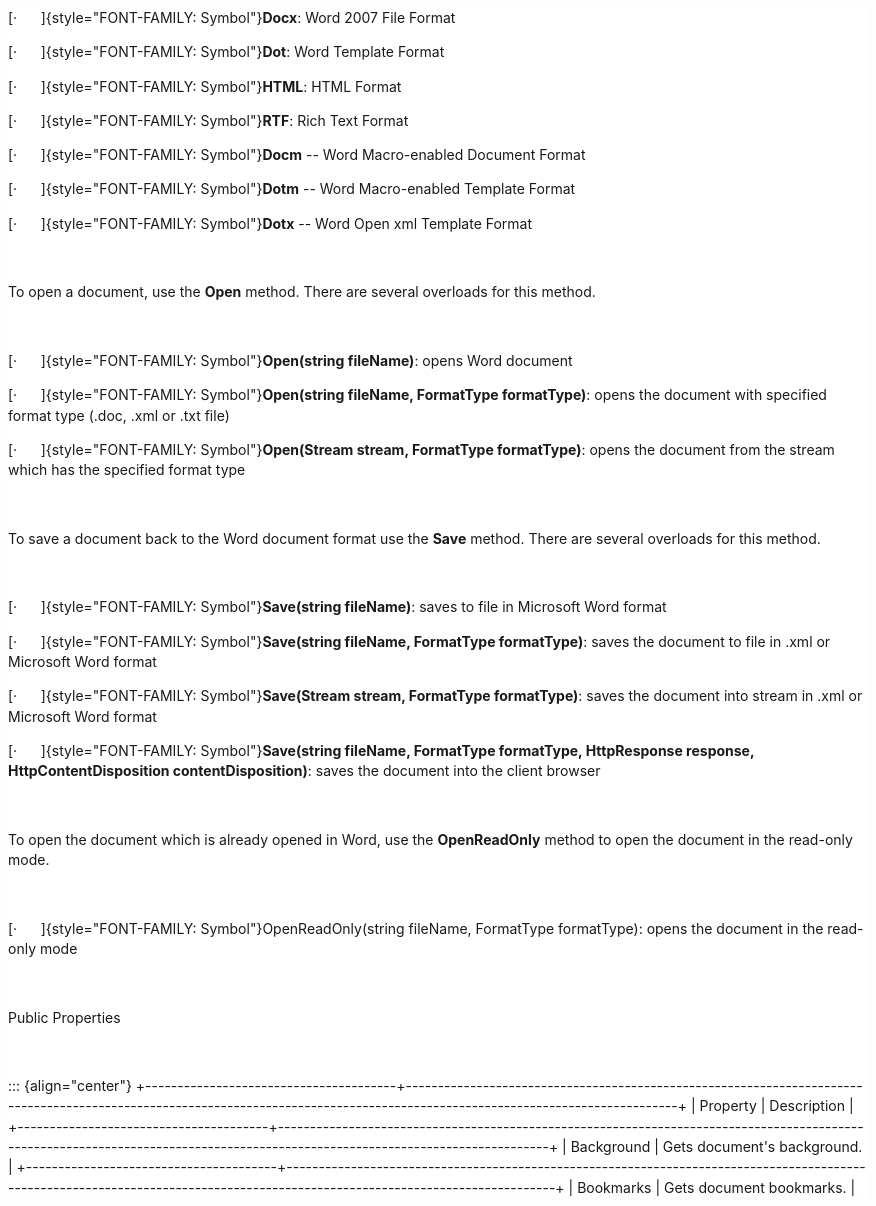 [·      ]{style="FONT-FAMILY: Symbol"}**Docx**: Word 2007 File Format

[·      ]{style="FONT-FAMILY: Symbol"}**Dot**: Word Template Format

[·      ]{style="FONT-FAMILY: Symbol"}**HTML**: HTML Format

[·      ]{style="FONT-FAMILY: Symbol"}**RTF**: Rich Text Format

[·      ]{style="FONT-FAMILY: Symbol"}**Docm** -- Word Macro-enabled Document Format

[·      ]{style="FONT-FAMILY: Symbol"}**Dotm** -- Word Macro-enabled Template Format

[·      ]{style="FONT-FAMILY: Symbol"}**Dotx** -- Word Open xml Template Format

 

To open a document, use the **Open** method. There are several overloads for this method.

 

[·      ]{style="FONT-FAMILY: Symbol"}**Open(string fileName)**: opens Word document

[·      ]{style="FONT-FAMILY: Symbol"}**Open(string fileName, FormatType formatType)**: opens the document with specified format type (.doc, .xml or .txt file)

[·      ]{style="FONT-FAMILY: Symbol"}**Open(Stream stream, FormatType formatType)**: opens the document from the stream which has the specified format type

 

To save a document back to the Word document format use the **Save** method. There are several overloads for this method.

 

[·      ]{style="FONT-FAMILY: Symbol"}**Save(string fileName)**: saves to file in Microsoft Word format

[·      ]{style="FONT-FAMILY: Symbol"}**Save(string fileName, FormatType formatType)**: saves the document to file in .xml or Microsoft Word format

[·      ]{style="FONT-FAMILY: Symbol"}**Save(Stream stream, FormatType formatType)**: saves the document into stream in .xml or Microsoft Word format

[·      ]{style="FONT-FAMILY: Symbol"}**Save(string fileName, FormatType formatType, HttpResponse response, HttpContentDisposition contentDisposition)**: saves the document into the client browser

 

To open the document which is already opened in Word, use the **OpenReadOnly** method to open the document in the read-only mode.

 

[·      ]{style="FONT-FAMILY: Symbol"}OpenReadOnly(string fileName, FormatType formatType): opens the document in the read-only mode

 

Public Properties

 

::: {align="center"}
+---------------------------------------+-------------------------------------------------------------------------------------------------------------------------------------------------------------------------------+
| Property                              | Description                                                                                                                                                                   |
+---------------------------------------+-------------------------------------------------------------------------------------------------------------------------------------------------------------------------------+
| Background                            | Gets document\'s background.                                                                                                                                                  |
+---------------------------------------+-------------------------------------------------------------------------------------------------------------------------------------------------------------------------------+
| Bookmarks                             | Gets document bookmarks.                                                                                                                                                      |